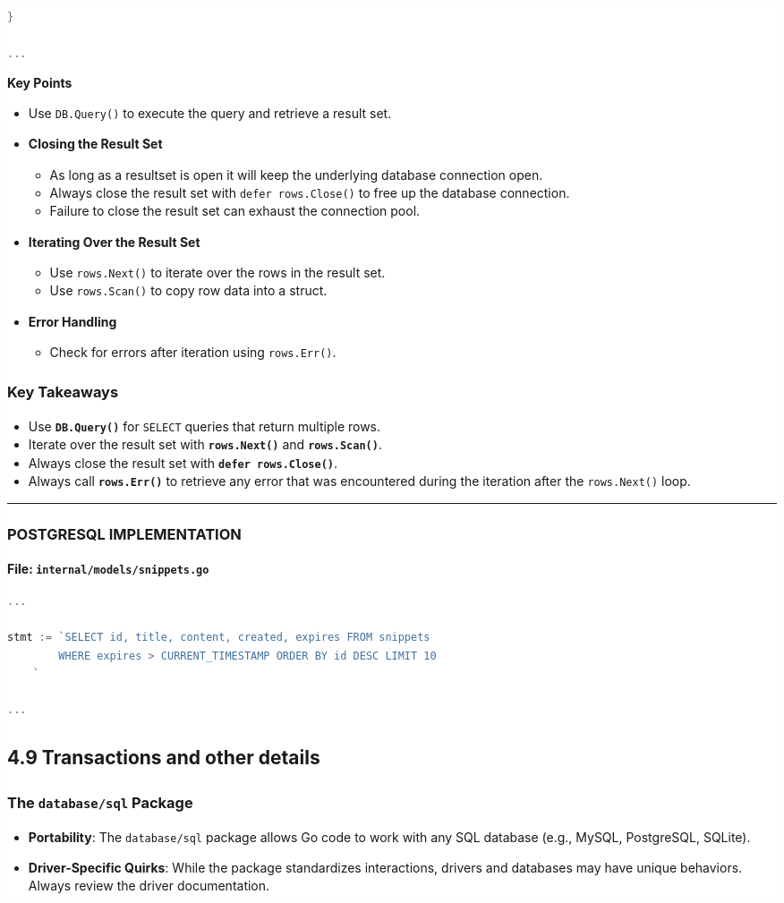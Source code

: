 ```go
}

...
```

**Key Points**

- Use `DB.Query()` to execute the query and retrieve a result set.

- **Closing the Result Set**

  - As long as a resultset is open it will keep the underlying database connection open.
  - Always close the result set with `defer rows.Close()` to free up the database connection.
  - Failure to close the result set can exhaust the connection pool.

- **Iterating Over the Result Set**

  - Use `rows.Next()` to iterate over the rows in the result set.
  - Use `rows.Scan()` to copy row data into a struct.

- **Error Handling**
  - Check for errors after iteration using `rows.Err()`.

### Key Takeaways

- Use **`DB.Query()`** for `SELECT` queries that return multiple rows.
- Iterate over the result set with **`rows.Next()`** and **`rows.Scan()`**.
- Always close the result set with **`defer rows.Close()`**.
- Always call **`rows.Err()`** to retrieve any error that was encountered during the iteration after the `rows.Next()` loop.

---

### **POSTGRESQL IMPLEMENTATION**

**File: `internal/models/snippets.go`**

```go
...

stmt := `SELECT id, title, content, created, expires FROM snippets
    	WHERE expires > CURRENT_TIMESTAMP ORDER BY id DESC LIMIT 10
	`

...
```

## 4.9 Transactions and other details

### The `database/sql` Package

- **Portability**: The `database/sql` package allows Go code to work with any SQL database (e.g., MySQL, PostgreSQL, SQLite).

- **Driver-Specific Quirks**: While the package standardizes interactions, drivers and databases may have unique behaviors. Always review the driver documentation.
